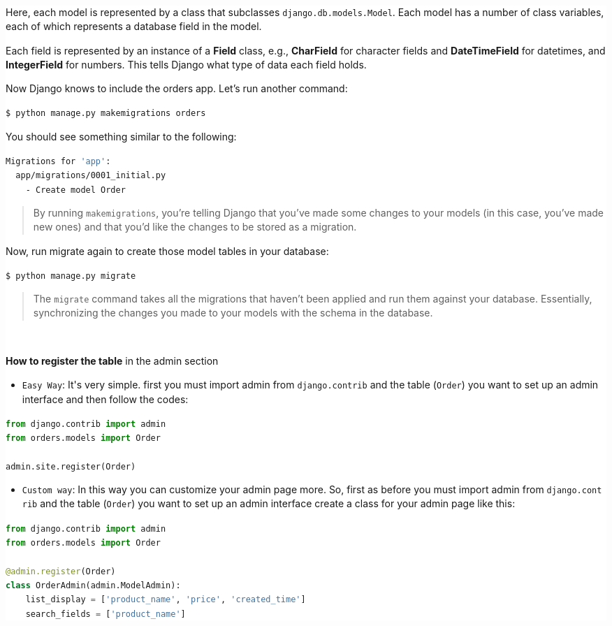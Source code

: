 Here, each model is represented by a class that subclasses `django.db.models.Model`. Each model has a number of class variables, each of which represents a database field in the model.

Each field is represented by an instance of a **Field** class, e.g., **CharField** for character fields and **DateTimeField** for datetimes, and **IntegerField** for numbers. This tells Django what type of data each field holds.

Now Django knows to include the orders app. Let’s run another command:

```bash
$ python manage.py makemigrations orders
```

You should see something similar to the following:

```bash
Migrations for 'app':
  app/migrations/0001_initial.py
    - Create model Order
```

> By running `makemigrations`, you’re telling Django that you’ve made some changes to your models (in this case, you’ve made new ones) and that you’d like the changes to be stored as a migration.

Now, run migrate again to create those model tables in your database:

```bash
$ python manage.py migrate
```

> The `migrate` command takes all the migrations that haven’t been applied and run them against your database. Essentially, synchronizing the changes you made to your models with the schema in the database.

<br />

**How to register the table**  in the admin section

- `Easy Way`: It's very simple. first you must import admin from `django.contrib` and the table (`Order`) you want to set up an admin interface and then follow the codes:

```python
from django.contrib import admin
from orders.models import Order

admin.site.register(Order)
```

- `Custom way`: In this way you can customize your admin page more. So, first as before you must import admin from `django.contrib` and the table (`Order`) you want to set up an admin interface create a class for your admin page like this:

```python
from django.contrib import admin
from orders.models import Order

@admin.register(Order)
class OrderAdmin(admin.ModelAdmin):
    list_display = ['product_name', 'price', 'created_time']
    search_fields = ['product_name']
```
